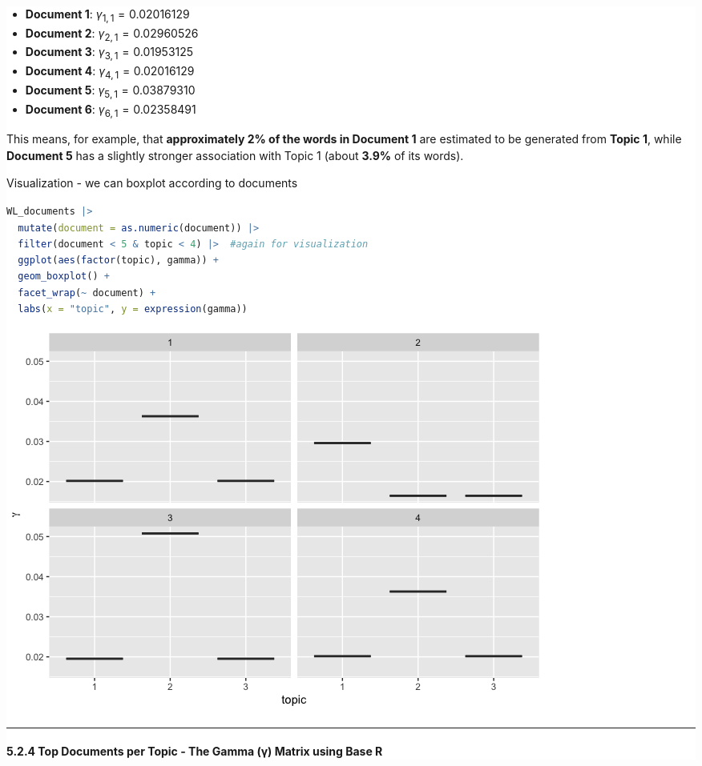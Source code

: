 - **Document 1**: $\gamma_{1,1} = 0.02016129$  
- **Document 2**: $\gamma_{2,1} = 0.02960526$  
- **Document 3**: $\gamma_{3,1} = 0.01953125$  
- **Document 4**: $\gamma_{4,1} = 0.02016129$  
- **Document 5**: $\gamma_{5,1} = 0.03879310$  
- **Document 6**: $\gamma_{6,1} = 0.02358491$

This means, for example, that **approximately 2% of the words in
Document 1** are estimated to be generated from **Topic 1**, while
**Document 5** has a slightly stronger association with Topic 1 (about
**3.9%** of its words).

Visualization - we can boxplot according to documents

``` r
WL_documents |> 
  mutate(document = as.numeric(document)) |> 
  filter(document < 5 & topic < 4) |>  #again for visualization 
  ggplot(aes(factor(topic), gamma)) +
  geom_boxplot() +
  facet_wrap(~ document) +
  labs(x = "topic", y = expression(gamma))
```

![](bigdata_Lecture9_files/figure-gfm/unnamed-chunk-26-1.png)

------------------------------------------------------------------------

#### 5.2.4 Top Documents per Topic - The Gamma (γ) Matrix using Base R
